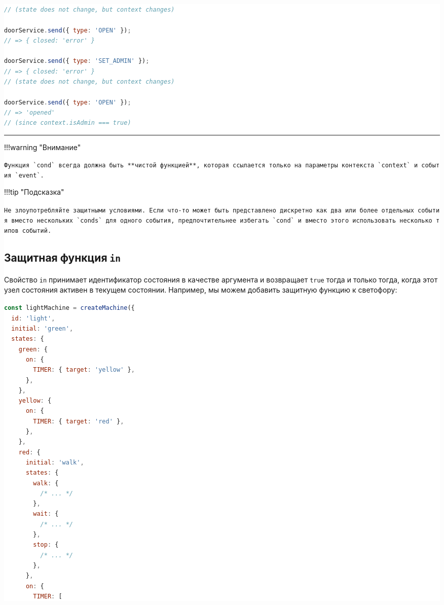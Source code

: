 ```js hl_lines="30-32"
// (state does not change, but context changes)

doorService.send({ type: 'OPEN' });
// => { closed: 'error' }

doorService.send({ type: 'SET_ADMIN' });
// => { closed: 'error' }
// (state does not change, but context changes)

doorService.send({ type: 'OPEN' });
// => 'opened'
// (since context.isAdmin === true)
```

---

<iframe src="https://stately.ai/viz/embed/?gist=8526f72c3041b38f7d7ba808c812df06" width="100%" height="400"></iframe>

!!!warning "Внимание"

    Функция `cond` всегда должна быть **чистой функцией**, которая ссылается только на параметры контекста `context` и события `event`.

!!!tip "Подсказка"

    Не злоупотребляйте защитными условиями. Если что-то может быть представлено дискретно как два или более отдельных события вместо нескольких `conds` для одного события, предпочтительнее избегать `cond` и вместо этого использовать несколько типов событий.

## Защитная функция `in`

Свойство `in` принимает идентификатор состояния в качестве аргумента и возвращает `true` тогда и только тогда, когда этот узел состояния активен в текущем состоянии. Например, мы можем добавить защитную функцию к светофору:

```js hl_lines="24"
const lightMachine = createMachine({
  id: 'light',
  initial: 'green',
  states: {
    green: {
      on: {
        TIMER: { target: 'yellow' },
      },
    },
    yellow: {
      on: {
        TIMER: { target: 'red' },
      },
    },
    red: {
      initial: 'walk',
      states: {
        walk: {
          /* ... */
        },
        wait: {
          /* ... */
        },
        stop: {
          /* ... */
        },
      },
      on: {
        TIMER: [
```